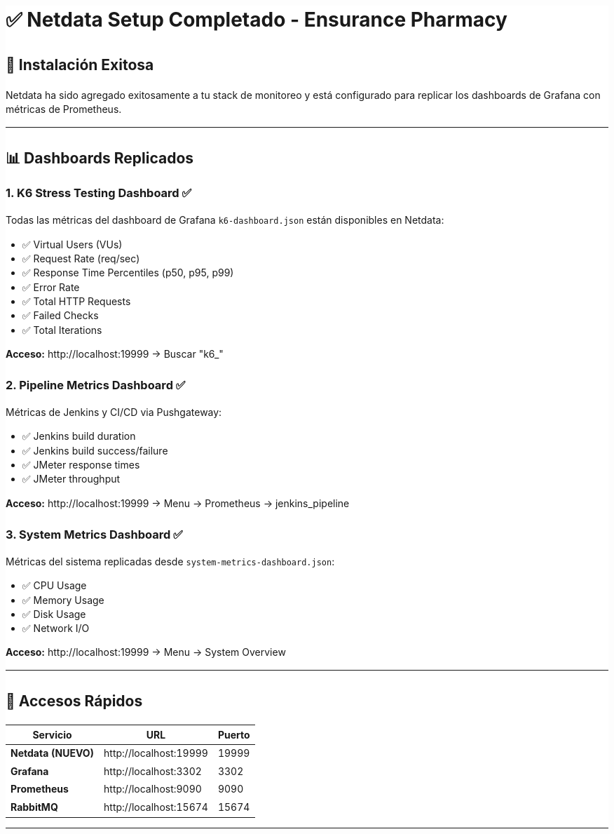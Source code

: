 # ✅ Netdata Setup Completado - Ensurance Pharmacy

## 🎉 Instalación Exitosa

Netdata ha sido agregado exitosamente a tu stack de monitoreo y está configurado para replicar los dashboards de Grafana con métricas de Prometheus.

---

## 📊 Dashboards Replicados

### 1. **K6 Stress Testing Dashboard** ✅
Todas las métricas del dashboard de Grafana `k6-dashboard.json` están disponibles en Netdata:
- ✅ Virtual Users (VUs)
- ✅ Request Rate (req/sec)
- ✅ Response Time Percentiles (p50, p95, p99)
- ✅ Error Rate
- ✅ Total HTTP Requests
- ✅ Failed Checks
- ✅ Total Iterations

**Acceso:** http://localhost:19999 → Buscar "k6_"

### 2. **Pipeline Metrics Dashboard** ✅
Métricas de Jenkins y CI/CD via Pushgateway:
- ✅ Jenkins build duration
- ✅ Jenkins build success/failure
- ✅ JMeter response times
- ✅ JMeter throughput

**Acceso:** http://localhost:19999 → Menu → Prometheus → jenkins_pipeline

### 3. **System Metrics Dashboard** ✅
Métricas del sistema replicadas desde `system-metrics-dashboard.json`:
- ✅ CPU Usage
- ✅ Memory Usage
- ✅ Disk Usage
- ✅ Network I/O

**Acceso:** http://localhost:19999 → Menu → System Overview

---

## 🚀 Accesos Rápidos

| Servicio | URL | Puerto |
|----------|-----|--------|
| **Netdata (NUEVO)** | http://localhost:19999 | 19999 |
| **Grafana** | http://localhost:3302 | 3302 |
| **Prometheus** | http://localhost:9090 | 9090 |
| **RabbitMQ** | http://localhost:15674 | 15674 |

---